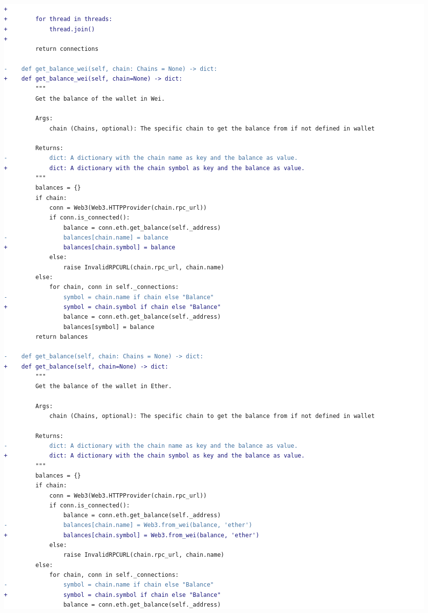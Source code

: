 ```diff
+
+        for thread in threads:
+            thread.join()
+
         return connections
 
-    def get_balance_wei(self, chain: Chains = None) -> dict:
+    def get_balance_wei(self, chain=None) -> dict:
         """
         Get the balance of the wallet in Wei.
 
         Args:
             chain (Chains, optional): The specific chain to get the balance from if not defined in wallet
 
         Returns:
-            dict: A dictionary with the chain name as key and the balance as value.
+            dict: A dictionary with the chain symbol as key and the balance as value.
         """
         balances = {}
         if chain:
             conn = Web3(Web3.HTTPProvider(chain.rpc_url))
             if conn.is_connected():
                 balance = conn.eth.get_balance(self._address)
-                balances[chain.name] = balance
+                balances[chain.symbol] = balance
             else:
                 raise InvalidRPCURL(chain.rpc_url, chain.name)
         else:
             for chain, conn in self._connections:
-                symbol = chain.name if chain else "Balance"
+                symbol = chain.symbol if chain else "Balance"
                 balance = conn.eth.get_balance(self._address)
                 balances[symbol] = balance
         return balances
 
-    def get_balance(self, chain: Chains = None) -> dict:
+    def get_balance(self, chain=None) -> dict:
         """
         Get the balance of the wallet in Ether.
 
         Args:
             chain (Chains, optional): The specific chain to get the balance from if not defined in wallet
 
         Returns:
-            dict: A dictionary with the chain name as key and the balance as value.
+            dict: A dictionary with the chain symbol as key and the balance as value.
         """
         balances = {}
         if chain:
             conn = Web3(Web3.HTTPProvider(chain.rpc_url))
             if conn.is_connected():
                 balance = conn.eth.get_balance(self._address)
-                balances[chain.name] = Web3.from_wei(balance, 'ether')
+                balances[chain.symbol] = Web3.from_wei(balance, 'ether')
             else:
                 raise InvalidRPCURL(chain.rpc_url, chain.name)
         else:
             for chain, conn in self._connections:
-                symbol = chain.name if chain else "Balance"
+                symbol = chain.symbol if chain else "Balance"
                 balance = conn.eth.get_balance(self._address)
```